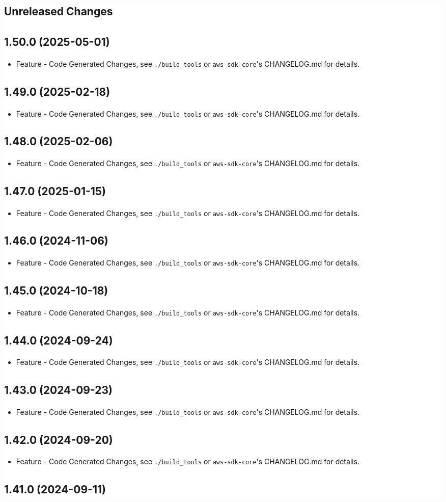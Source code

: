 Unreleased Changes
------------------

1.50.0 (2025-05-01)
------------------

* Feature - Code Generated Changes, see `./build_tools` or `aws-sdk-core`'s CHANGELOG.md for details.

1.49.0 (2025-02-18)
------------------

* Feature - Code Generated Changes, see `./build_tools` or `aws-sdk-core`'s CHANGELOG.md for details.

1.48.0 (2025-02-06)
------------------

* Feature - Code Generated Changes, see `./build_tools` or `aws-sdk-core`'s CHANGELOG.md for details.

1.47.0 (2025-01-15)
------------------

* Feature - Code Generated Changes, see `./build_tools` or `aws-sdk-core`'s CHANGELOG.md for details.

1.46.0 (2024-11-06)
------------------

* Feature - Code Generated Changes, see `./build_tools` or `aws-sdk-core`'s CHANGELOG.md for details.

1.45.0 (2024-10-18)
------------------

* Feature - Code Generated Changes, see `./build_tools` or `aws-sdk-core`'s CHANGELOG.md for details.

1.44.0 (2024-09-24)
------------------

* Feature - Code Generated Changes, see `./build_tools` or `aws-sdk-core`'s CHANGELOG.md for details.

1.43.0 (2024-09-23)
------------------

* Feature - Code Generated Changes, see `./build_tools` or `aws-sdk-core`'s CHANGELOG.md for details.

1.42.0 (2024-09-20)
------------------

* Feature - Code Generated Changes, see `./build_tools` or `aws-sdk-core`'s CHANGELOG.md for details.

1.41.0 (2024-09-11)
------------------
